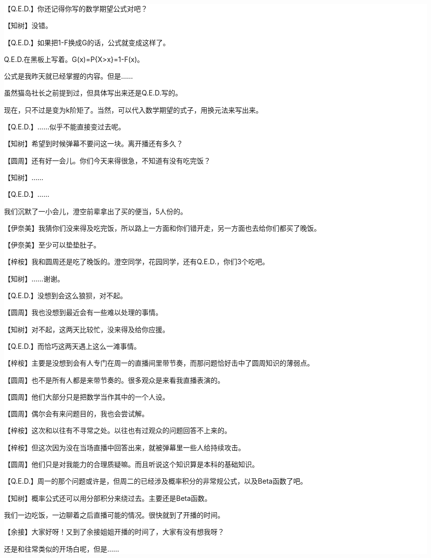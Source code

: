 【Q.E.D.】你还记得你写的数学期望公式对吧？

【知树】没错。

【Q.E.D.】如果把1-F换成G的话，公式就变成这样了。

Q.E.D.在黑板上写着。G(x)=P{X>x}=1-F(x)。

公式是我昨天就已经掌握的内容。但是……

虽然猫岛社长之前提到过，但具体写出来还是Q.E.D.写的。

现在，只不过是变为k阶矩了。当然，可以代入数学期望的式子，用换元法来写出来。

【Q.E.D.】……似乎不能直接变过去呢。

【知树】希望到时候弹幕不要问这一块。离开播还有多久？

【圆周】还有好一会儿。你们今天来得很急，不知道有没有吃完饭？

【知树】……

【Q.E.D.】……

我们沉默了一小会儿，澄空前辈拿出了买的便当，5人份的。

【伊奈美】我猜你们没来得及吃完饭，所以路上一方面和你们错开走，另一方面也去给你们都买了晚饭。

【伊奈美】至少可以垫垫肚子。

【梓桉】我和圆周还是吃了晚饭的。澄空同学，花园同学，还有Q.E.D.，你们3个吃吧。

【知树】……谢谢。

【Q.E.D.】没想到会这么狼狈，对不起。

【圆周】我也没想到最近会有一些难以处理的事情。

【知树】对不起，这两天比较忙，没来得及给你应援。

【Q.E.D.】而恰巧这两天遇上这么一滩事情。

【梓桉】主要是没想到会有人专门在周一的直播间里带节奏，而那问题恰好击中了圆周知识的薄弱点。

【圆周】也不是所有人都是来带节奏的。很多观众是来看我直播表演的。

【圆周】他们大部分只是把数学当作其中的一个人设。

【圆周】偶尔会有来问题目的，我也会尝试解。

【梓桉】这次和以往有不寻常之处。以往也有过观众的问题回答不上来的。

【梓桉】但这次因为没在当场直播中回答出来，就被弹幕里一些人给持续攻击。

【圆周】他们只是对我能力的合理质疑嘛。而且听说这个知识算是本科的基础知识。

【Q.E.D.】周一的那个问题或许是，但周二的已经涉及概率积分的非常规公式，以及Beta函数了吧。

【知树】概率公式还可以用分部积分来绕过去。主要还是Beta函数。

我们一边吃饭，一边聊着之后直播可能的情况。很快就到了开播的时间。

【余接】大家好呀！又到了余接姐姐开播的时间了，大家有没有想我呀？

还是和往常类似的开场白呢，但是……
